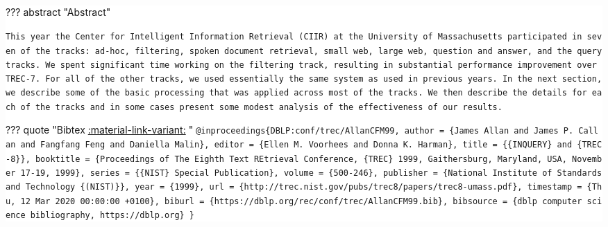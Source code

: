 ??? abstract "Abstract"
	
	This year the Center for Intelligent Information Retrieval (CIIR) at the University of Massachusetts participated in seven of the tracks: ad-hoc, filtering, spoken document retrieval, small web, large web, question and answer, and the query tracks. We spent significant time working on the filtering track, resulting in substantial performance improvement over TREC-7. For all of the other tracks, we used essentially the same system as used in previous years. In the next section, we describe some of the basic processing that was applied across most of the tracks. We then describe the details for each of the tracks and in some cases present some modest analysis of the effectiveness of our results.
	

??? quote "Bibtex [:material-link-variant:](https://dblp.org/rec/conf/trec/AllanCFM99.bib) "
	```
	@inproceedings{DBLP:conf/trec/AllanCFM99,
		author = {James Allan and James P. Callan and Fangfang Feng and Daniella Malin},
		editor = {Ellen M. Voorhees and Donna K. Harman},
		title = {{INQUERY} and {TREC-8}},
		booktitle = {Proceedings of The Eighth Text REtrieval Conference, {TREC} 1999, Gaithersburg, Maryland, USA, November 17-19, 1999},
		series = {{NIST} Special Publication},
		volume = {500-246},
		publisher = {National Institute of Standards and Technology {(NIST)}},
		year = {1999},
		url = {http://trec.nist.gov/pubs/trec8/papers/trec8-umass.pdf},
		timestamp = {Thu, 12 Mar 2020 00:00:00 +0100},
		biburl = {https://dblp.org/rec/conf/trec/AllanCFM99.bib},
		bibsource = {dblp computer science bibliography, https://dblp.org}
	}
	```

